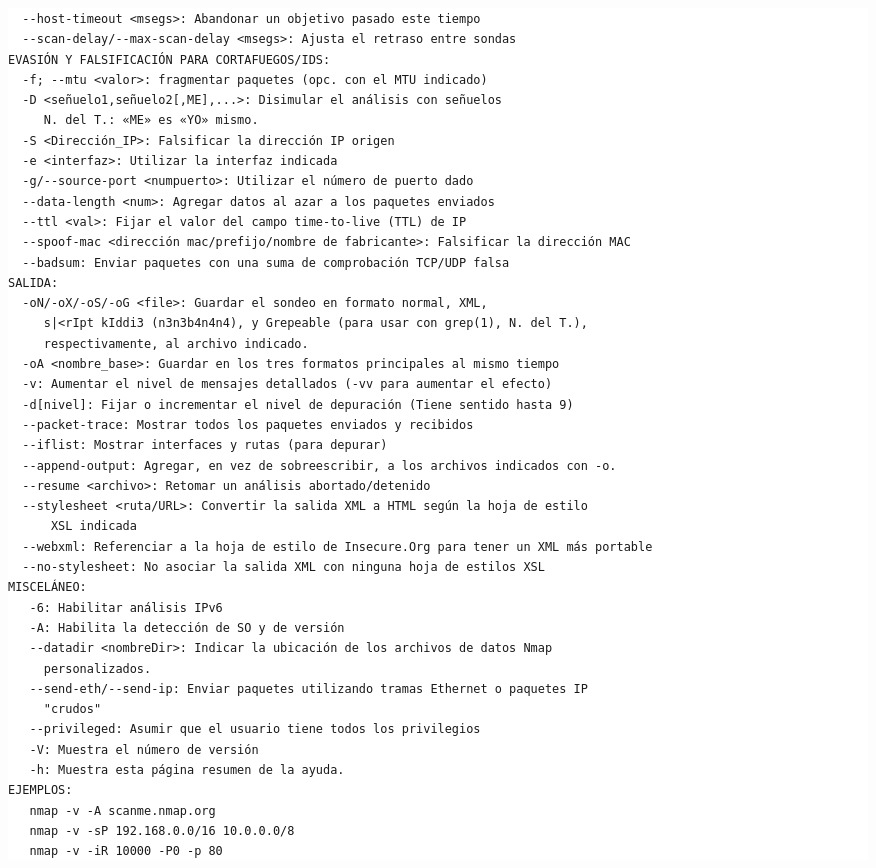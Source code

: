 ```
  --host-timeout <msegs>: Abandonar un objetivo pasado este tiempo
  --scan-delay/--max-scan-delay <msegs>: Ajusta el retraso entre sondas
EVASIÓN Y FALSIFICACIÓN PARA CORTAFUEGOS/IDS:
  -f; --mtu <valor>: fragmentar paquetes (opc. con el MTU indicado) 
  -D <señuelo1,señuelo2[,ME],...>: Disimular el análisis con señuelos 
     N. del T.: «ME» es «YO» mismo.
  -S <Dirección_IP>: Falsificar la dirección IP origen 
  -e <interfaz>: Utilizar la interfaz indicada 
  -g/--source-port <numpuerto>: Utilizar el número de puerto dado 
  --data-length <num>: Agregar datos al azar a los paquetes enviados 
  --ttl <val>: Fijar el valor del campo time-to-live (TTL) de IP
  --spoof-mac <dirección mac/prefijo/nombre de fabricante>: Falsificar la dirección MAC
  --badsum: Enviar paquetes con una suma de comprobación TCP/UDP falsa
SALIDA: 
  -oN/-oX/-oS/-oG <file>: Guardar el sondeo en formato normal, XML, 
     s|<rIpt kIddi3 (n3n3b4n4n4), y Grepeable (para usar con grep(1), N. del T.), 
     respectivamente, al archivo indicado. 
  -oA <nombre_base>: Guardar en los tres formatos principales al mismo tiempo
  -v: Aumentar el nivel de mensajes detallados (-vv para aumentar el efecto)
  -d[nivel]: Fijar o incrementar el nivel de depuración (Tiene sentido hasta 9)
  --packet-trace: Mostrar todos los paquetes enviados y recibidos 
  --iflist: Mostrar interfaces y rutas (para depurar) 
  --append-output: Agregar, en vez de sobreescribir, a los archivos indicados con -o. 
  --resume <archivo>: Retomar un análisis abortado/detenido
  --stylesheet <ruta/URL>: Convertir la salida XML a HTML según la hoja de estilo
      XSL indicada
  --webxml: Referenciar a la hoja de estilo de Insecure.Org para tener un XML más portable
  --no-stylesheet: No asociar la salida XML con ninguna hoja de estilos XSL
MISCELÁNEO:
   -6: Habilitar análisis IPv6 
   -A: Habilita la detección de SO y de versión 
   --datadir <nombreDir>: Indicar la ubicación de los archivos de datos Nmap 
     personalizados.
   --send-eth/--send-ip: Enviar paquetes utilizando tramas Ethernet o paquetes IP 
     "crudos"
   --privileged: Asumir que el usuario tiene todos los privilegios 
   -V: Muestra el número de versión 
   -h: Muestra esta página resumen de la ayuda. 
EJEMPLOS: 
   nmap -v -A scanme.nmap.org 
   nmap -v -sP 192.168.0.0/16 10.0.0.0/8 
   nmap -v -iR 10000 -P0 -p 80
```
